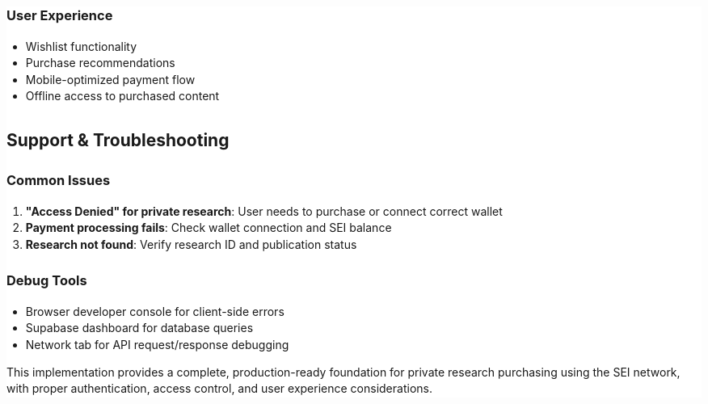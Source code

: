### User Experience
- Wishlist functionality
- Purchase recommendations
- Mobile-optimized payment flow
- Offline access to purchased content

## Support & Troubleshooting

### Common Issues
1. **"Access Denied" for private research**: User needs to purchase or connect correct wallet
2. **Payment processing fails**: Check wallet connection and SEI balance
3. **Research not found**: Verify research ID and publication status

### Debug Tools
- Browser developer console for client-side errors
- Supabase dashboard for database queries
- Network tab for API request/response debugging

This implementation provides a complete, production-ready foundation for private research purchasing using the SEI network, with proper authentication, access control, and user experience considerations.

